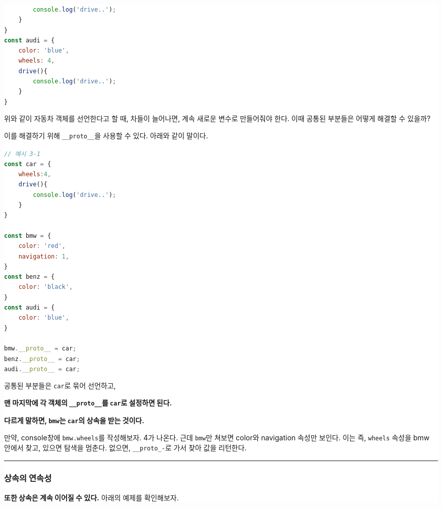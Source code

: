 ```js
        console.log('drive..');
    }
}
const audi = {
    color: 'blue',
    wheels: 4, 
    drive(){
        console.log('drive..');
    }
}
```

위와 같이 자동차 객체를 선언한다고 할 때, 차들이 늘어나면, 계속 새로운 변수로 만들어줘야 한다. 이때 공통된 부분들은 어떻게 해결할 수 있을까?

이를 해결하기 위해 `__proto__`을 사용할 수 있다. 아래와 같이 말이다. 

```js
// 예시 3-1
const car = {
    wheels:4, 
    drive(){
        console.log('drive..');
    }
}

const bmw = {
    color: 'red',
    navigation: 1, 
}
const benz = {
    color: 'black',
}
const audi = {
    color: 'blue',
}

bmw.__proto__ = car; 
benz.__proto__ = car; 
audi.__proto__ = car; 
```

공통된 부분들은 `car`로 묶어 선언하고, 

**맨 마지막에 각 객체의 `__proto__`를 `car`로 설정하면 된다.**

**다르게 말하면, `bmw`는 `car`의 상속을 받는 것이다.**

만약, console창에 `bmw.wheels`를 작성해보자. 4가 나온다. 근데 `bmw`만 쳐보면 color와 navigation 속성만 보인다. 이는 즉, `wheels` 속성을 bmw 안에서 찾고, 있으면 탐색을 멈춘다. 없으면, `__proto_-`로 가서 찾아 값을 리턴한다. 

---
### 상속의 연속성 
**또한 상속은 계속 이어질 수 있다.**
아래의 예제를 확인해보자. 
